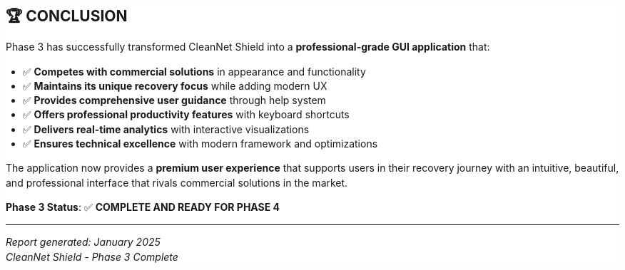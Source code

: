 
## 🏆 **CONCLUSION**

Phase 3 has successfully transformed CleanNet Shield into a **professional-grade GUI application** that:

- ✅ **Competes with commercial solutions** in appearance and functionality
- ✅ **Maintains its unique recovery focus** while adding modern UX
- ✅ **Provides comprehensive user guidance** through help system
- ✅ **Offers professional productivity features** with keyboard shortcuts
- ✅ **Delivers real-time analytics** with interactive visualizations
- ✅ **Ensures technical excellence** with modern framework and optimizations

The application now provides a **premium user experience** that supports users in their recovery journey with an intuitive, beautiful, and professional interface that rivals commercial solutions in the market.

**Phase 3 Status**: ✅ **COMPLETE AND READY FOR PHASE 4**

---

*Report generated: January 2025*  
*CleanNet Shield - Phase 3 Complete* 